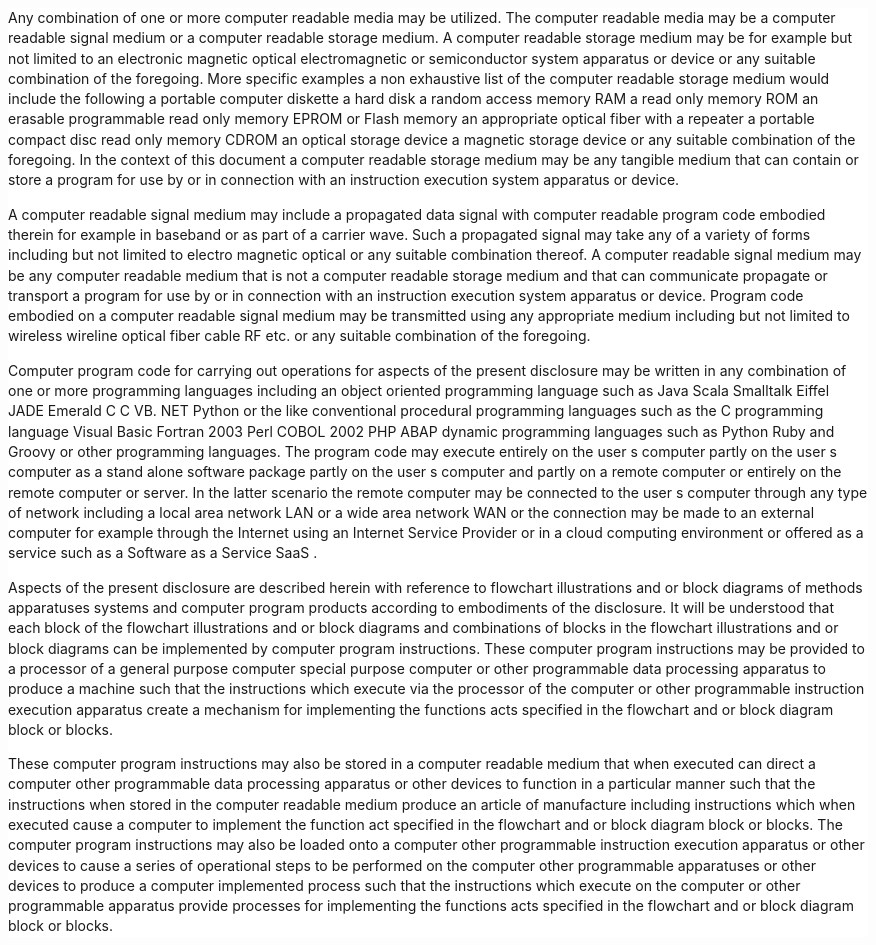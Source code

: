 Any combination of one or more computer readable media may be utilized. The computer readable media may be a computer readable signal medium or a computer readable storage medium. A computer readable storage medium may be for example but not limited to an electronic magnetic optical electromagnetic or semiconductor system apparatus or device or any suitable combination of the foregoing. More specific examples a non exhaustive list of the computer readable storage medium would include the following a portable computer diskette a hard disk a random access memory RAM a read only memory ROM an erasable programmable read only memory EPROM or Flash memory an appropriate optical fiber with a repeater a portable compact disc read only memory CDROM an optical storage device a magnetic storage device or any suitable combination of the foregoing. In the context of this document a computer readable storage medium may be any tangible medium that can contain or store a program for use by or in connection with an instruction execution system apparatus or device.

A computer readable signal medium may include a propagated data signal with computer readable program code embodied therein for example in baseband or as part of a carrier wave. Such a propagated signal may take any of a variety of forms including but not limited to electro magnetic optical or any suitable combination thereof. A computer readable signal medium may be any computer readable medium that is not a computer readable storage medium and that can communicate propagate or transport a program for use by or in connection with an instruction execution system apparatus or device. Program code embodied on a computer readable signal medium may be transmitted using any appropriate medium including but not limited to wireless wireline optical fiber cable RF etc. or any suitable combination of the foregoing.

Computer program code for carrying out operations for aspects of the present disclosure may be written in any combination of one or more programming languages including an object oriented programming language such as Java Scala Smalltalk Eiffel JADE Emerald C C VB. NET Python or the like conventional procedural programming languages such as the C programming language Visual Basic Fortran 2003 Perl COBOL 2002 PHP ABAP dynamic programming languages such as Python Ruby and Groovy or other programming languages. The program code may execute entirely on the user s computer partly on the user s computer as a stand alone software package partly on the user s computer and partly on a remote computer or entirely on the remote computer or server. In the latter scenario the remote computer may be connected to the user s computer through any type of network including a local area network LAN or a wide area network WAN or the connection may be made to an external computer for example through the Internet using an Internet Service Provider or in a cloud computing environment or offered as a service such as a Software as a Service SaaS .

Aspects of the present disclosure are described herein with reference to flowchart illustrations and or block diagrams of methods apparatuses systems and computer program products according to embodiments of the disclosure. It will be understood that each block of the flowchart illustrations and or block diagrams and combinations of blocks in the flowchart illustrations and or block diagrams can be implemented by computer program instructions. These computer program instructions may be provided to a processor of a general purpose computer special purpose computer or other programmable data processing apparatus to produce a machine such that the instructions which execute via the processor of the computer or other programmable instruction execution apparatus create a mechanism for implementing the functions acts specified in the flowchart and or block diagram block or blocks.

These computer program instructions may also be stored in a computer readable medium that when executed can direct a computer other programmable data processing apparatus or other devices to function in a particular manner such that the instructions when stored in the computer readable medium produce an article of manufacture including instructions which when executed cause a computer to implement the function act specified in the flowchart and or block diagram block or blocks. The computer program instructions may also be loaded onto a computer other programmable instruction execution apparatus or other devices to cause a series of operational steps to be performed on the computer other programmable apparatuses or other devices to produce a computer implemented process such that the instructions which execute on the computer or other programmable apparatus provide processes for implementing the functions acts specified in the flowchart and or block diagram block or blocks.
